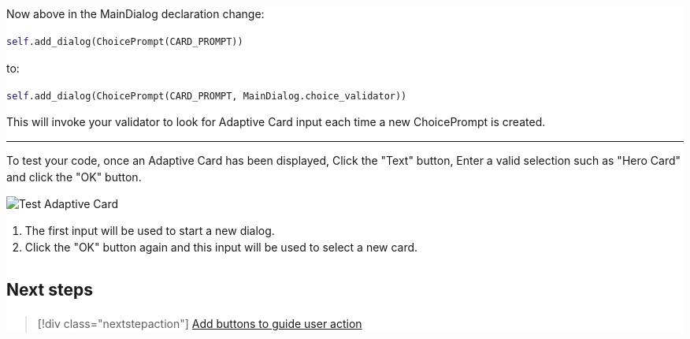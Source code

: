 Now above in the MainDialog declaration change:

```python
self.add_dialog(ChoicePrompt(CARD_PROMPT))
```

to:

```python
self.add_dialog(ChoicePrompt(CARD_PROMPT, MainDialog.choice_validator))
```

This will invoke your validator to look for Adaptive Card input each time a new ChoicePrompt is created.

---

To test your code, once an Adaptive Card has been displayed, Click the "Text" button, Enter a valid selection such as "Hero Card" and click the "OK" button.

![Test Adaptive Card](media/adaptive-card-input.png)

1. The first input will be used to start a new dialog.
2. Click the "OK" button again and this input will be used to select a new card.

## Next steps

> [!div class="nextstepaction"]
> [Add buttons to guide user action](./bot-builder-howto-add-suggested-actions.md)
